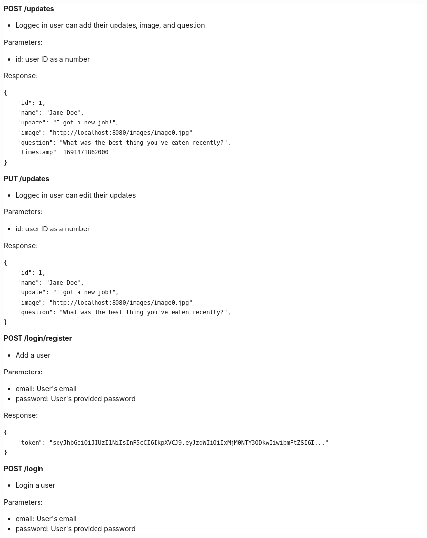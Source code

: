 
**POST /updates**

- Logged in user can add their updates, image, and question

Parameters:
- id: user ID as a number

Response:
```
{
    "id": 1,
    "name": "Jane Doe",
    "update": "I got a new job!",
    "image": "http://localhost:8080/images/image0.jpg",
    "question": "What was the best thing you've eaten recently?",
    "timestamp": 1691471862000
}
```

**PUT /updates**

- Logged in user can edit their updates

Parameters:
- id: user ID as a number

Response:
```
{
    "id": 1,
    "name": "Jane Doe",
    "update": "I got a new job!",
    "image": "http://localhost:8080/images/image0.jpg",
    "question": "What was the best thing you've eaten recently?",
}
```

**POST /login/register**

- Add a user

Parameters:
- email: User's email
- password: User's provided password

Response:
```
{
    "token": "seyJhbGciOiJIUzI1NiIsInR5cCI6IkpXVCJ9.eyJzdWIiOiIxMjM0NTY3ODkwIiwibmFtZSI6I..."
}
```

**POST /login**

- Login a user

Parameters:
- email: User's email
- password: User's provided password
